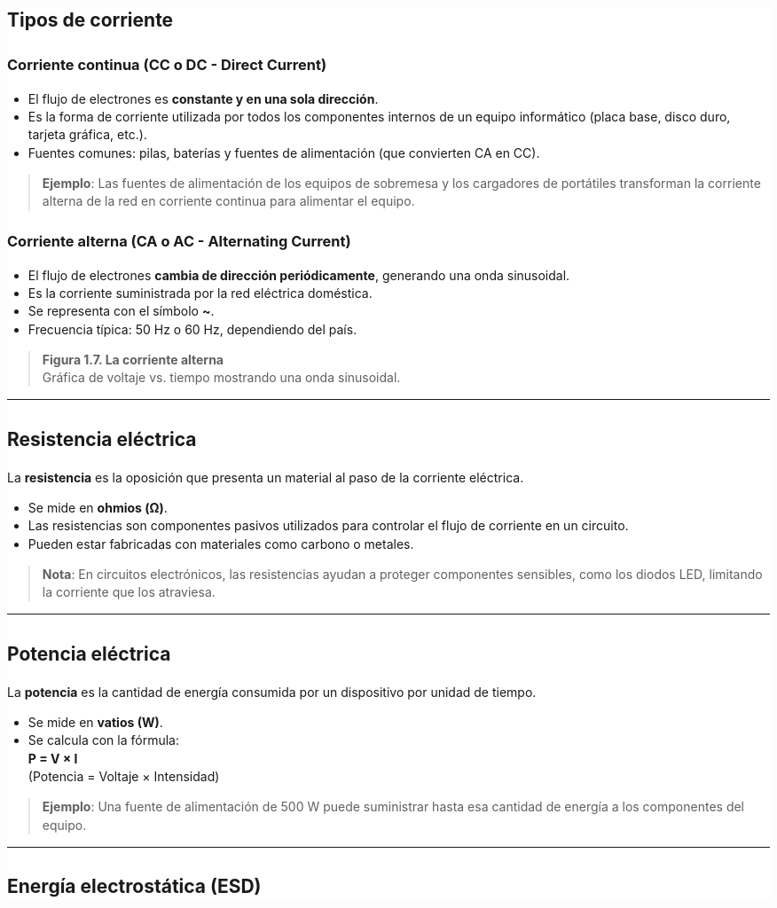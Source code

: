 
## Tipos de corriente

### Corriente continua (CC o DC - Direct Current)

- El flujo de electrones es **constante y en una sola dirección**.
- Es la forma de corriente utilizada por todos los componentes internos de un equipo informático (placa base, disco duro, tarjeta gráfica, etc.).
- Fuentes comunes: pilas, baterías y fuentes de alimentación (que convierten CA en CC).

> **Ejemplo**: Las fuentes de alimentación de los equipos de sobremesa y los cargadores de portátiles transforman la corriente alterna de la red en corriente continua para alimentar el equipo.

### Corriente alterna (CA o AC - Alternating Current)

- El flujo de electrones **cambia de dirección periódicamente**, generando una onda sinusoidal.
- Es la corriente suministrada por la red eléctrica doméstica.
- Se representa con el símbolo **~**.
- Frecuencia típica: 50 Hz o 60 Hz, dependiendo del país.

> **Figura 1.7. La corriente alterna**  
> Gráfica de voltaje vs. tiempo mostrando una onda sinusoidal.

---

## Resistencia eléctrica

La **resistencia** es la oposición que presenta un material al paso de la corriente eléctrica.

- Se mide en **ohmios (Ω)**.
- Las resistencias son componentes pasivos utilizados para controlar el flujo de corriente en un circuito.
- Pueden estar fabricadas con materiales como carbono o metales.

> **Nota**: En circuitos electrónicos, las resistencias ayudan a proteger componentes sensibles, como los diodos LED, limitando la corriente que los atraviesa.

---

## Potencia eléctrica

La **potencia** es la cantidad de energía consumida por un dispositivo por unidad de tiempo.

- Se mide en **vatios (W)**.
- Se calcula con la fórmula:  
  **P = V × I**  
  (Potencia = Voltaje × Intensidad)

> **Ejemplo**: Una fuente de alimentación de 500 W puede suministrar hasta esa cantidad de energía a los componentes del equipo.

---

## Energía electrostática (ESD)
